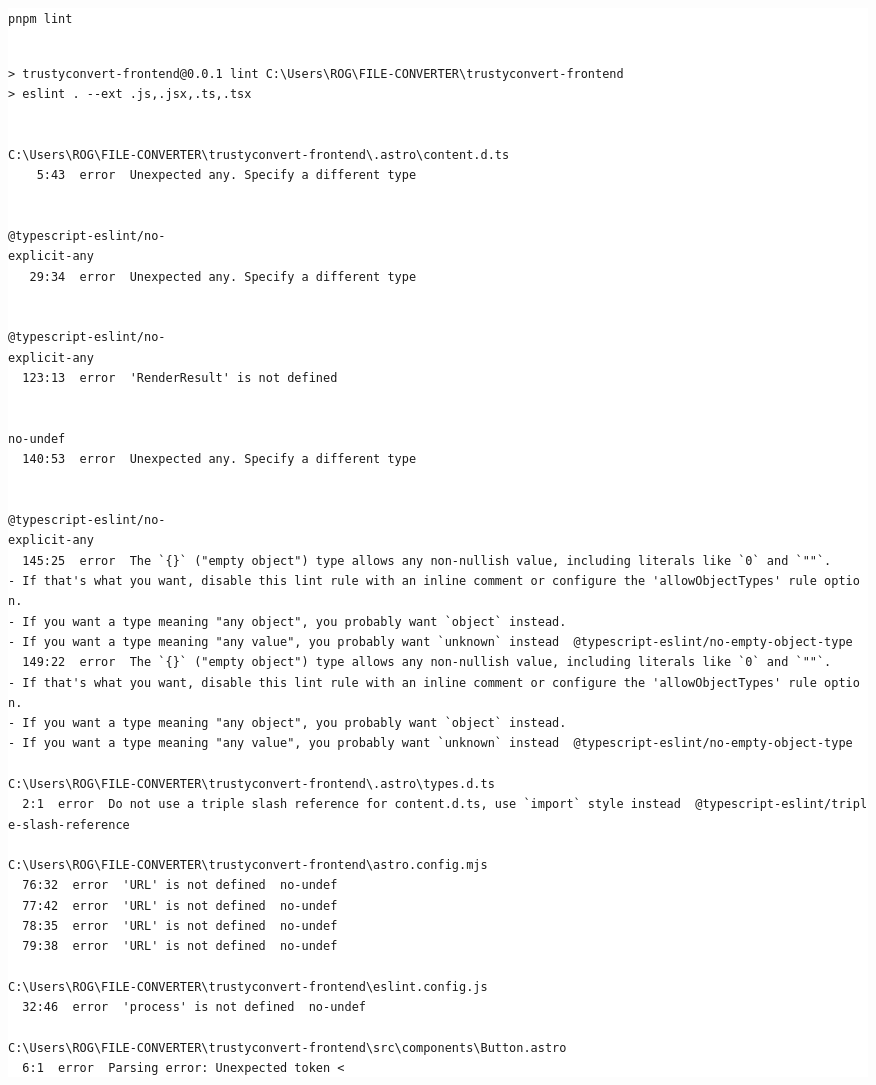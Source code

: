 
```bash
pnpm lint
```

```

> trustyconvert-frontend@0.0.1 lint C:\Users\ROG\FILE-CONVERTER\trustyconvert-frontend
> eslint . --ext .js,.jsx,.ts,.tsx


C:\Users\ROG\FILE-CONVERTER\trustyconvert-frontend\.astro\content.d.ts
    5:43  error  Unexpected any. Specify a different type

                                                                                                                                                                                           @typescript-eslint/no-
explicit-any
   29:34  error  Unexpected any. Specify a different type

                                                                                                                                                                                           @typescript-eslint/no-
explicit-any
  123:13  error  'RenderResult' is not defined

                                                                                                                                                                                           no-undef
  140:53  error  Unexpected any. Specify a different type

                                                                                                                                                                                           @typescript-eslint/no-
explicit-any
  145:25  error  The `{}` ("empty object") type allows any non-nullish value, including literals like `0` and `""`.
- If that's what you want, disable this lint rule with an inline comment or configure the 'allowObjectTypes' rule option.
- If you want a type meaning "any object", you probably want `object` instead.
- If you want a type meaning "any value", you probably want `unknown` instead  @typescript-eslint/no-empty-object-type
  149:22  error  The `{}` ("empty object") type allows any non-nullish value, including literals like `0` and `""`.
- If that's what you want, disable this lint rule with an inline comment or configure the 'allowObjectTypes' rule option.
- If you want a type meaning "any object", you probably want `object` instead.
- If you want a type meaning "any value", you probably want `unknown` instead  @typescript-eslint/no-empty-object-type

C:\Users\ROG\FILE-CONVERTER\trustyconvert-frontend\.astro\types.d.ts
  2:1  error  Do not use a triple slash reference for content.d.ts, use `import` style instead  @typescript-eslint/triple-slash-reference

C:\Users\ROG\FILE-CONVERTER\trustyconvert-frontend\astro.config.mjs
  76:32  error  'URL' is not defined  no-undef
  77:42  error  'URL' is not defined  no-undef
  78:35  error  'URL' is not defined  no-undef
  79:38  error  'URL' is not defined  no-undef

C:\Users\ROG\FILE-CONVERTER\trustyconvert-frontend\eslint.config.js
  32:46  error  'process' is not defined  no-undef

C:\Users\ROG\FILE-CONVERTER\trustyconvert-frontend\src\components\Button.astro
  6:1  error  Parsing error: Unexpected token <

```